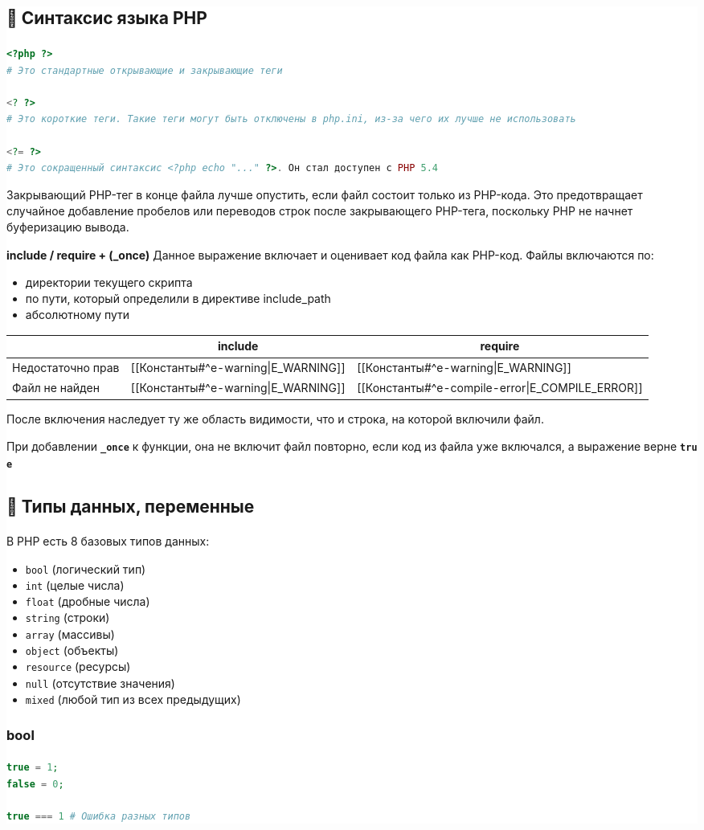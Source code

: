 ## 📌 Синтаксис языка PHP
```php
<?php ?> 
# Это стандартные открывающие и закрывающие теги

<? ?> 
# Это короткие теги. Такие теги могут быть отключены в php.ini, из-за чего их лучше не использовать

<?= ?> 
# Это сокращенный синтаксис <?php echo "..." ?>. Он стал доступен с PHP 5.4
```

Закрывающий PHP-тег в конце файла лучше опустить, если файл состоит только из PHP-кода. Это предотвращает случайное добавление пробелов или переводов строк после закрывающего PHP-тега, поскольку PHP не начнет буферизацию вывода.

**include / require + (\_once)**
Данное выражение включает и оценивает код файла как PHP-код.
Файлы включаются по: 
- директории текущего скрипта
- по пути, который определили в директиве include_path
- абсолютному пути

|                   | include                             | require                                         |
| ----------------- | ----------------------------------- | ----------------------------------------------- |
| Недостаточно прав | [[Константы#^e-warning\|E_WARNING]] | [[Константы#^e-warning\|E_WARNING]]             |
| Файл не найден    | [[Константы#^e-warning\|E_WARNING]] | [[Константы#^e-compile-error\|E_COMPILE_ERROR]] |
После включения наследует ту же область видимости, что и строка, на которой включили файл.

При добавлении **`_once`** к функции, она не включит файл повторно, если код из файла уже включался, а выражение верне **`true`**
## 📌 Типы данных, переменные

В PHP есть 8 базовых типов данных:
- `bool` (логический тип)
- `int` (целые числа)
- `float` (дробные числа)
- `string` (строки)
- `array` (массивы)
- `object` (объекты)
- `resource` (ресурсы)
- `null` (отсутствие значения)
- `mixed` (любой тип из всех предыдущих)

### bool
```php
true = 1;
false = 0;

true === 1 # Ошибка разных типов
```
